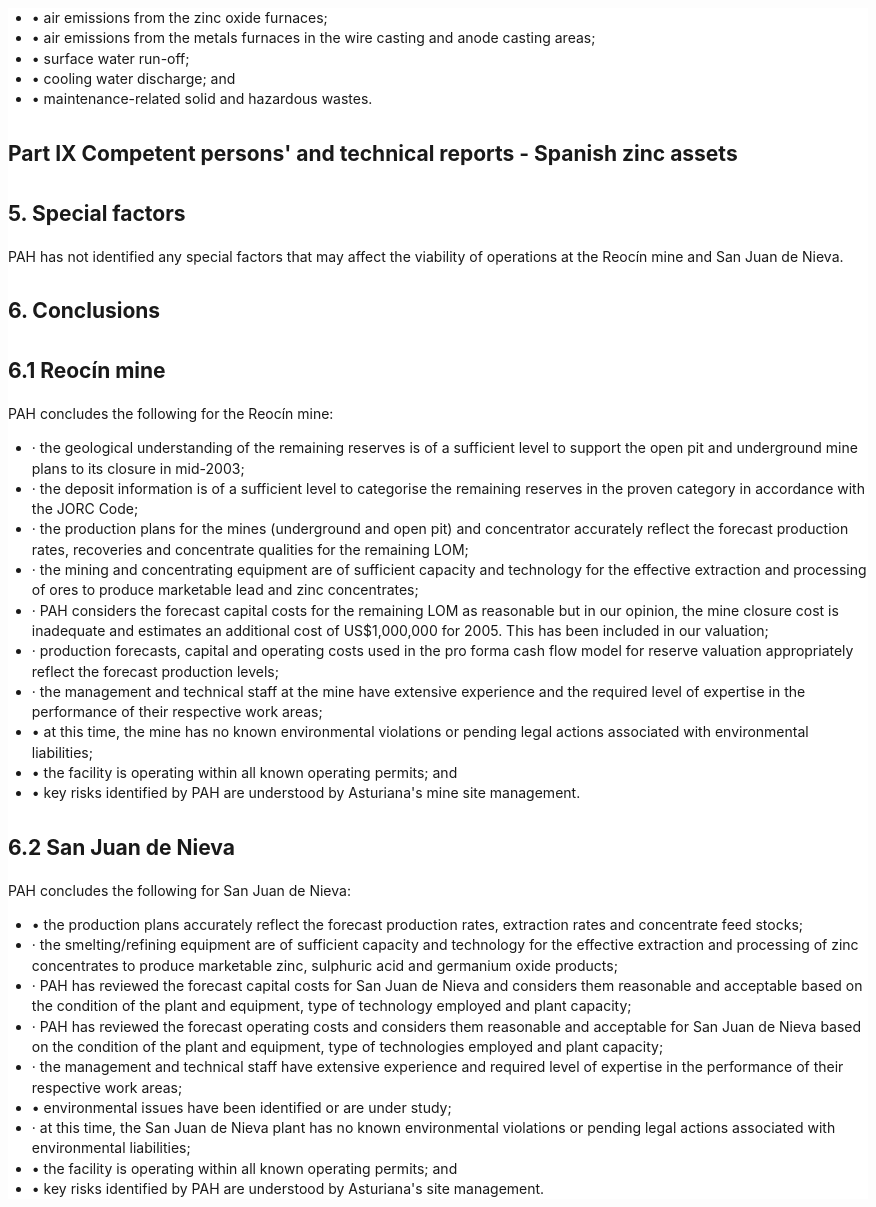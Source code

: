 - • air emissions from the zinc oxide furnaces;
- • air emissions from the metals furnaces in the wire casting and anode casting areas;
- • surface water run-off;
- • cooling water discharge; and
- • maintenance-related solid and hazardous wastes.

## Part IX  Competent persons' and technical reports - Spanish zinc assets

## 5. Special factors

PAH has not identified any special factors that may affect the viability of operations at the Reocín mine and San Juan de Nieva.

## 6. Conclusions

## 6.1 Reocín mine

PAH concludes the following for the Reocín mine:

- · the geological understanding of the remaining reserves is of a sufficient level to support the open pit and underground mine plans to its closure in mid-2003;
- · the deposit information is of a sufficient level to categorise the remaining reserves in the proven category in accordance with the JORC Code;
- · the production plans for the mines (underground and open pit) and concentrator accurately reflect the forecast production rates, recoveries and concentrate qualities for the remaining LOM;
- · the mining and concentrating equipment are of sufficient capacity and technology for the effective extraction and processing of ores to produce marketable lead and zinc concentrates;
- · PAH considers the forecast capital costs for the remaining LOM as reasonable but in our opinion, the mine closure cost is inadequate and estimates an additional cost of US$1,000,000 for 2005. This has been included in our valuation;
- · production forecasts, capital and operating costs used in the pro forma cash flow model for reserve valuation appropriately reflect the forecast production levels;
- · the management and technical staff at the mine have extensive experience and the required level of expertise in the performance of their respective work areas;
- • at this time, the mine has no known environmental violations or pending legal actions associated with environmental liabilities;
- • the facility is operating within all known operating permits; and
- • key risks identified by PAH are understood by Asturiana's mine site management.

## 6.2 San Juan de Nieva

PAH concludes the following for San Juan de Nieva:

- • the production plans accurately reflect the forecast production rates, extraction rates and concentrate feed stocks;
- · the  smelting/refining  equipment  are  of  sufficient  capacity  and  technology  for  the  effective  extraction  and  processing  of  zinc concentrates to produce marketable zinc, sulphuric acid and germanium oxide products;
- · PAH has reviewed the forecast capital costs for San Juan de Nieva and considers them reasonable and acceptable based on the condition of the plant and equipment, type of technology employed and plant capacity;
- · PAH has reviewed the forecast operating costs and considers them reasonable and acceptable for San Juan de Nieva based on the condition of the plant and equipment, type of technologies employed and plant capacity;
- · the management and technical staff have extensive experience and required level of expertise in the performance of their respective work areas;
- • environmental issues have been identified or are under study;
- · at  this  time,  the  San  Juan  de  Nieva  plant  has  no  known  environmental  violations  or  pending  legal  actions  associated  with environmental liabilities;
- • the facility is operating within all known operating permits; and
- • key risks identified by PAH are understood by Asturiana's site management.
